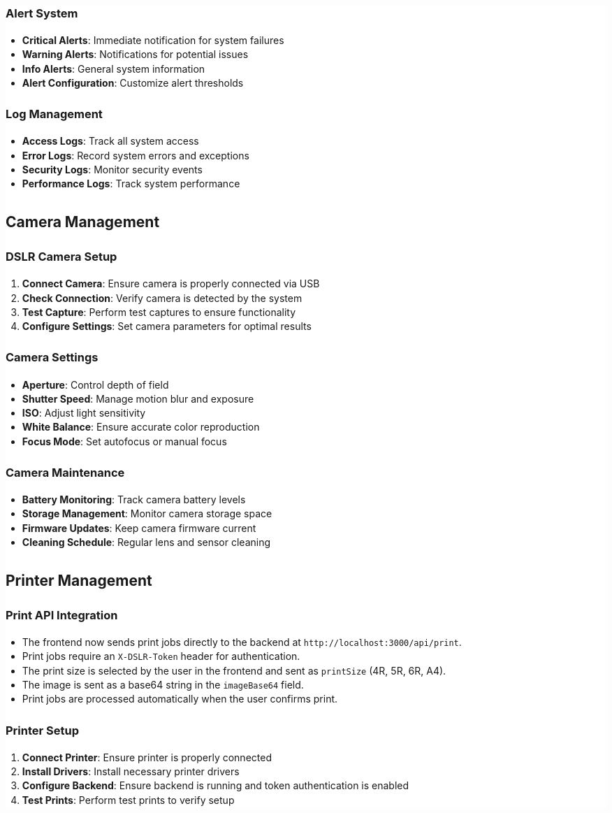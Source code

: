 ### Alert System
- **Critical Alerts**: Immediate notification for system failures
- **Warning Alerts**: Notifications for potential issues
- **Info Alerts**: General system information
- **Alert Configuration**: Customize alert thresholds

### Log Management
- **Access Logs**: Track all system access
- **Error Logs**: Record system errors and exceptions
- **Security Logs**: Monitor security events
- **Performance Logs**: Track system performance

## Camera Management

### DSLR Camera Setup
1. **Connect Camera**: Ensure camera is properly connected via USB
2. **Check Connection**: Verify camera is detected by the system
3. **Test Capture**: Perform test captures to ensure functionality
4. **Configure Settings**: Set camera parameters for optimal results

### Camera Settings
- **Aperture**: Control depth of field
- **Shutter Speed**: Manage motion blur and exposure
- **ISO**: Adjust light sensitivity
- **White Balance**: Ensure accurate color reproduction
- **Focus Mode**: Set autofocus or manual focus

### Camera Maintenance
- **Battery Monitoring**: Track camera battery levels
- **Storage Management**: Monitor camera storage space
- **Firmware Updates**: Keep camera firmware current
- **Cleaning Schedule**: Regular lens and sensor cleaning


## Printer Management

### Print API Integration
- The frontend now sends print jobs directly to the backend at `http://localhost:3000/api/print`.
- Print jobs require an `X-DSLR-Token` header for authentication.
- The print size is selected by the user in the frontend and sent as `printSize` (4R, 5R, 6R, A4).
- The image is sent as a base64 string in the `imageBase64` field.
- Print jobs are processed automatically when the user confirms print.

### Printer Setup
1. **Connect Printer**: Ensure printer is properly connected
2. **Install Drivers**: Install necessary printer drivers
3. **Configure Backend**: Ensure backend is running and token authentication is enabled
4. **Test Prints**: Perform test prints to verify setup
